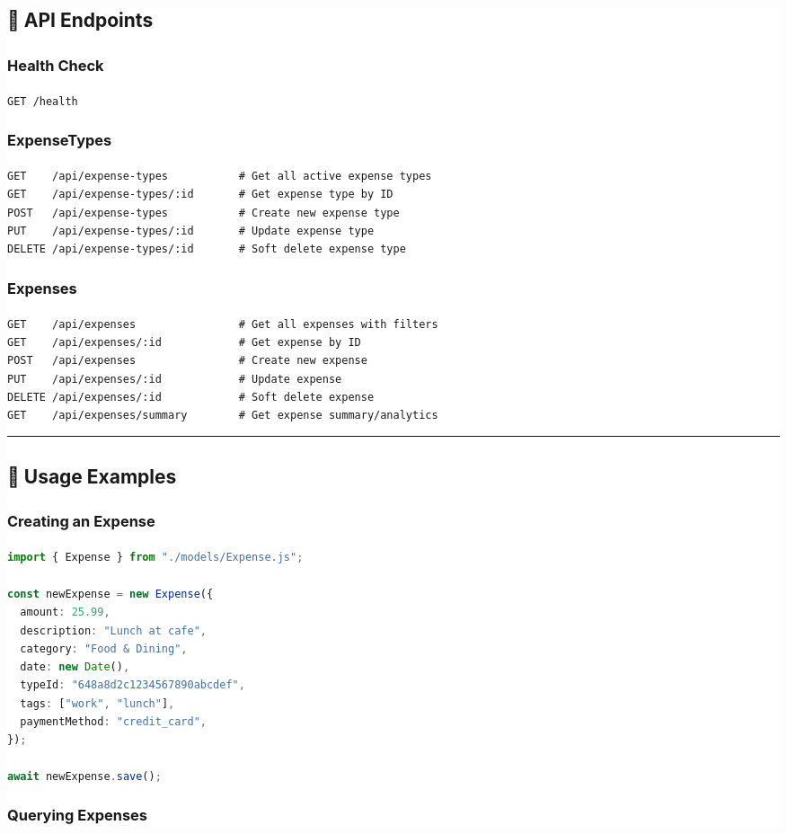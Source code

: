 
## 📡 API Endpoints

### Health Check

```
GET /health
```

### ExpenseTypes

```
GET    /api/expense-types           # Get all active expense types
GET    /api/expense-types/:id       # Get expense type by ID
POST   /api/expense-types           # Create new expense type
PUT    /api/expense-types/:id       # Update expense type
DELETE /api/expense-types/:id       # Soft delete expense type
```

### Expenses

```
GET    /api/expenses                # Get all expenses with filters
GET    /api/expenses/:id            # Get expense by ID
POST   /api/expenses                # Create new expense
PUT    /api/expenses/:id            # Update expense
DELETE /api/expenses/:id            # Soft delete expense
GET    /api/expenses/summary        # Get expense summary/analytics
```

---

## 🚀 Usage Examples

### Creating an Expense

```typescript
import { Expense } from "./models/Expense.js";

const newExpense = new Expense({
  amount: 25.99,
  description: "Lunch at cafe",
  category: "Food & Dining",
  date: new Date(),
  typeId: "648a8d2c1234567890abcdef",
  tags: ["work", "lunch"],
  paymentMethod: "credit_card",
});

await newExpense.save();
```

### Querying Expenses

